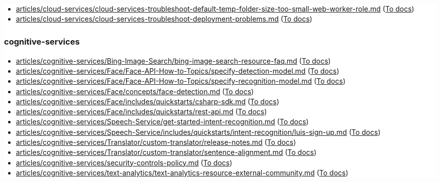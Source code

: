 - [articles/cloud-services/cloud-services-troubleshoot-default-temp-folder-size-too-small-web-worker-role.md](https://github.com/MicrosoftDocs/azure-docs/compare/ab1c04b..84dcec7#diff-41238defb3d325c7d38fbaea6a9a21c5c77755452a540fd67fdf795aa1803d30) ([To docs](https://docs.microsoft.com/en-us/azure/cloud-services/cloud-services-troubleshoot-default-temp-folder-size-too-small-web-worker-role?WT.mc_id=AZ-MVP-5003408))
- [articles/cloud-services/cloud-services-troubleshoot-deployment-problems.md](https://github.com/MicrosoftDocs/azure-docs/compare/ab1c04b..84dcec7#diff-fe15bfdade8434227ff645971349a2677f2894beab4d4dd28b4df12774c6d29a) ([To docs](https://docs.microsoft.com/en-us/azure/cloud-services/cloud-services-troubleshoot-deployment-problems?WT.mc_id=AZ-MVP-5003408))
    
### cognitive-services
- [articles/cognitive-services/Bing-Image-Search/bing-image-search-resource-faq.md](https://github.com/MicrosoftDocs/azure-docs/compare/ab1c04b..84dcec7#diff-9aa490c7558333cedb169854a8dc72f81d5f80606631ad1567e62c69e58f3d04) ([To docs](https://docs.microsoft.com/en-us/azure/cognitive-services/Bing-Image-Search/bing-image-search-resource-faq?WT.mc_id=AZ-MVP-5003408))
- [articles/cognitive-services/Face/Face-API-How-to-Topics/specify-detection-model.md](https://github.com/MicrosoftDocs/azure-docs/compare/ab1c04b..84dcec7#diff-5e47f60f83b36311744294d897b200de256b67cef43f84fadb6eb286a5d92bce) ([To docs](https://docs.microsoft.com/en-us/azure/cognitive-services/Face/Face-API-How-to-Topics/specify-detection-model?WT.mc_id=AZ-MVP-5003408))
- [articles/cognitive-services/Face/Face-API-How-to-Topics/specify-recognition-model.md](https://github.com/MicrosoftDocs/azure-docs/compare/ab1c04b..84dcec7#diff-09c1a5dbef6bd3389c68bf011f81f4cd95ae70fe3d8abd1a72f6895ae505af3a) ([To docs](https://docs.microsoft.com/en-us/azure/cognitive-services/Face/Face-API-How-to-Topics/specify-recognition-model?WT.mc_id=AZ-MVP-5003408))
- [articles/cognitive-services/Face/concepts/face-detection.md](https://github.com/MicrosoftDocs/azure-docs/compare/ab1c04b..84dcec7#diff-12ac8fcddd81fb53f46502f6727ee9ec17fa4f8052df67bc201164e2513f5d7c) ([To docs](https://docs.microsoft.com/en-us/azure/cognitive-services/Face/concepts/face-detection?WT.mc_id=AZ-MVP-5003408))
- [articles/cognitive-services/Face/includes/quickstarts/csharp-sdk.md](https://github.com/MicrosoftDocs/azure-docs/compare/ab1c04b..84dcec7#diff-076eaf30c8717c1c0d0a37fb66446fb32a067c5295b516854a115d78137906a9) ([To docs](https://docs.microsoft.com/en-us/azure/cognitive-services/Face/includes/quickstarts/csharp-sdk?WT.mc_id=AZ-MVP-5003408))
- [articles/cognitive-services/Face/includes/quickstarts/rest-api.md](https://github.com/MicrosoftDocs/azure-docs/compare/ab1c04b..84dcec7#diff-5da4d8b1afc17140995a1a62fca17cd03871a483444b053e39e0c0da53852832) ([To docs](https://docs.microsoft.com/en-us/azure/cognitive-services/Face/includes/quickstarts/rest-api?WT.mc_id=AZ-MVP-5003408))
- [articles/cognitive-services/Speech-Service/get-started-intent-recognition.md](https://github.com/MicrosoftDocs/azure-docs/compare/ab1c04b..84dcec7#diff-4b1b2d77c73107ebd4cb933ca66972a12e2c30e10952dee1e5307681f0ca176e) ([To docs](https://docs.microsoft.com/en-us/azure/cognitive-services/Speech-Service/get-started-intent-recognition?WT.mc_id=AZ-MVP-5003408))
- [articles/cognitive-services/Speech-Service/includes/quickstarts/intent-recognition/luis-sign-up.md](https://github.com/MicrosoftDocs/azure-docs/compare/ab1c04b..84dcec7#diff-b2b6f27a0e85bf65359b3725a539a8db83f04537c67158c1a83c25f68a011d52) ([To docs](https://docs.microsoft.com/en-us/azure/cognitive-services/Speech-Service/includes/quickstarts/intent-recognition/luis-sign-up?WT.mc_id=AZ-MVP-5003408))
- [articles/cognitive-services/Translator/custom-translator/release-notes.md](https://github.com/MicrosoftDocs/azure-docs/compare/ab1c04b..84dcec7#diff-51a65ecbc96f9cfd46107dc6e39e8038fbe68880de46d8b023cb6c962b062d6b) ([To docs](https://docs.microsoft.com/en-us/azure/cognitive-services/Translator/custom-translator/release-notes?WT.mc_id=AZ-MVP-5003408))
- [articles/cognitive-services/Translator/custom-translator/sentence-alignment.md](https://github.com/MicrosoftDocs/azure-docs/compare/ab1c04b..84dcec7#diff-cdf589fc51b82f2232e5ccb89ad233c8eb1603af6e675fd9d15dc0d4b09d5dc1) ([To docs](https://docs.microsoft.com/en-us/azure/cognitive-services/Translator/custom-translator/sentence-alignment?WT.mc_id=AZ-MVP-5003408))
- [articles/cognitive-services/security-controls-policy.md](https://github.com/MicrosoftDocs/azure-docs/compare/ab1c04b..84dcec7#diff-979ac4e233c1fa6f85f8880660bff0b32121c8f0d37bd69639d865eeb78ca504) ([To docs](https://docs.microsoft.com/en-us/azure/cognitive-services/security-controls-policy?WT.mc_id=AZ-MVP-5003408))
- [articles/cognitive-services/text-analytics/text-analytics-resource-external-community.md](https://github.com/MicrosoftDocs/azure-docs/compare/ab1c04b..84dcec7#diff-bc34c5cd273d0ca46b73e81dc7f81e2c7c420bb40e15ff3904ccac9ff87ed157) ([To docs](https://docs.microsoft.com/en-us/azure/cognitive-services/text-analytics/text-analytics-resource-external-community?WT.mc_id=AZ-MVP-5003408))